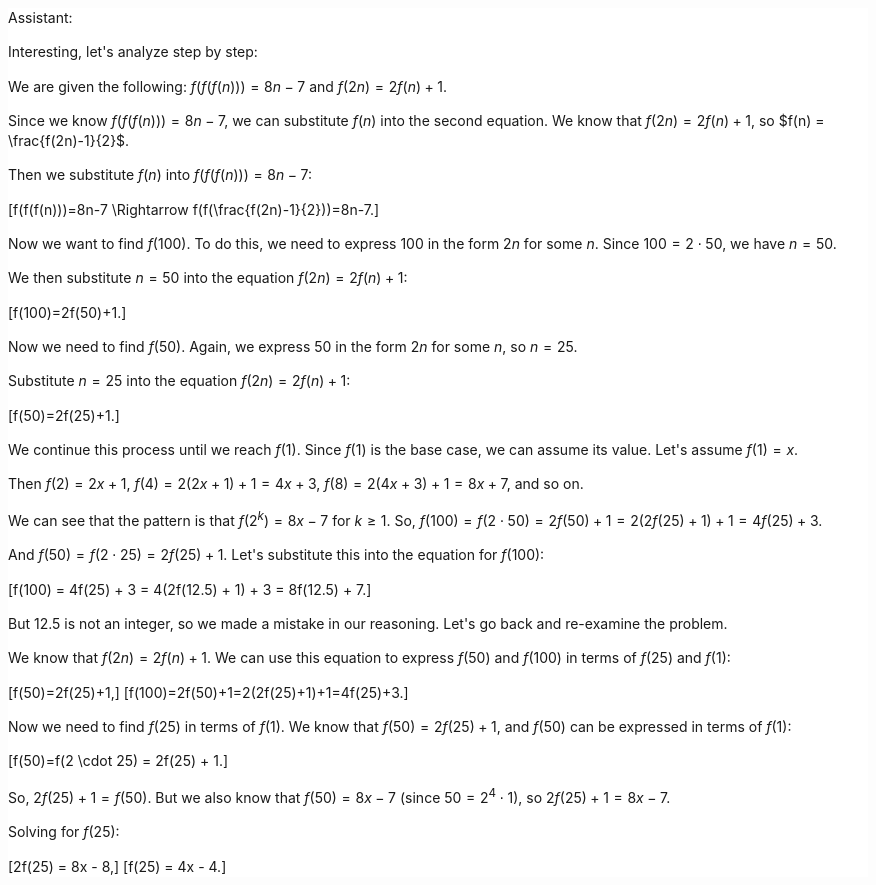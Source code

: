 Assistant:

Interesting, let's analyze step by step:



We are given the following:
$f(f(f(n)))=8n-7$ and $f(2n)=2f(n)+1$.

Since we know $f(f(f(n)))=8n-7$, we can substitute $f(n)$ into the second equation. We know that $f(2n)=2f(n)+1$, so $f(n) = \frac{f(2n)-1}{2}$.

Then we substitute $f(n)$ into $f(f(f(n)))=8n-7$:

\[f(f(f(n)))=8n-7 \Rightarrow f(f(\frac{f(2n)-1}{2}))=8n-7.\]

Now we want to find $f(100)$. To do this, we need to express $100$ in the form $2n$ for some $n$. Since $100 = 2 \cdot 50$, we have $n = 50$.

We then substitute $n = 50$ into the equation $f(2n)=2f(n)+1$:

\[f(100)=2f(50)+1.\]

Now we need to find $f(50)$. Again, we express $50$ in the form $2n$ for some $n$, so $n = 25$.

Substitute $n = 25$ into the equation $f(2n)=2f(n)+1$:

\[f(50)=2f(25)+1.\]

We continue this process until we reach $f(1)$. Since $f(1)$ is the base case, we can assume its value. Let's assume $f(1) = x$.

Then $f(2) = 2x + 1$, $f(4) = 2(2x + 1) + 1 = 4x + 3$, $f(8) = 2(4x + 3) + 1 = 8x + 7$, and so on.

We can see that the pattern is that $f(2^k) = 8x - 7$ for $k \ge 1$. So, $f(100) = f(2 \cdot 50) = 2f(50) + 1 = 2(2f(25) + 1) + 1 = 4f(25) + 3$.

And $f(50) = f(2 \cdot 25) = 2f(25) + 1$. Let's substitute this into the equation for $f(100)$:

\[f(100) = 4f(25) + 3 = 4(2f(12.5) + 1) + 3 = 8f(12.5) + 7.\]

But $12.5$ is not an integer, so we made a mistake in our reasoning. Let's go back and re-examine the problem.

We know that $f(2n)=2f(n)+1$. We can use this equation to express $f(50)$ and $f(100)$ in terms of $f(25)$ and $f(1)$:

\[f(50)=2f(25)+1,\]
\[f(100)=2f(50)+1=2(2f(25)+1)+1=4f(25)+3.\]

Now we need to find $f(25)$ in terms of $f(1)$. We know that $f(50)=2f(25)+1$, and $f(50)$ can be expressed in terms of $f(1)$:

\[f(50)=f(2 \cdot 25) = 2f(25) + 1.\]

So, $2f(25) + 1 = f(50)$. But we also know that $f(50) = 8x - 7$ (since $50 = 2^4 \cdot 1$), so $2f(25) + 1 = 8x - 7$.

Solving for $f(25)$:

\[2f(25) = 8x - 8,\]
\[f(25) = 4x - 4.\]
